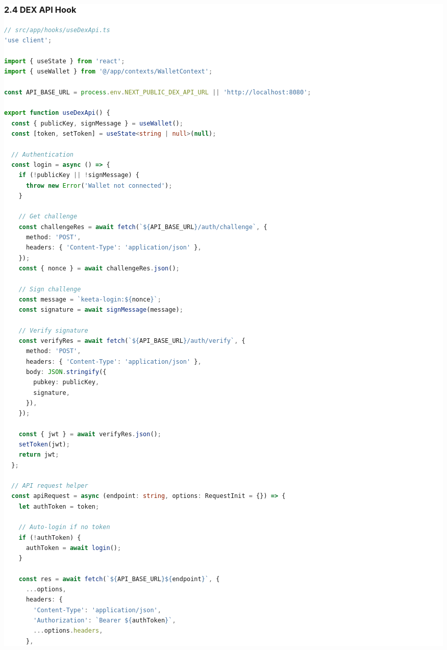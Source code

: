 
### 2.4 DEX API Hook

```typescript
// src/app/hooks/useDexApi.ts
'use client';

import { useState } from 'react';
import { useWallet } from '@/app/contexts/WalletContext';

const API_BASE_URL = process.env.NEXT_PUBLIC_DEX_API_URL || 'http://localhost:8080';

export function useDexApi() {
  const { publicKey, signMessage } = useWallet();
  const [token, setToken] = useState<string | null>(null);
  
  // Authentication
  const login = async () => {
    if (!publicKey || !signMessage) {
      throw new Error('Wallet not connected');
    }
    
    // Get challenge
    const challengeRes = await fetch(`${API_BASE_URL}/auth/challenge`, {
      method: 'POST',
      headers: { 'Content-Type': 'application/json' },
    });
    const { nonce } = await challengeRes.json();
    
    // Sign challenge
    const message = `keeta-login:${nonce}`;
    const signature = await signMessage(message);
    
    // Verify signature
    const verifyRes = await fetch(`${API_BASE_URL}/auth/verify`, {
      method: 'POST',
      headers: { 'Content-Type': 'application/json' },
      body: JSON.stringify({
        pubkey: publicKey,
        signature,
      }),
    });
    
    const { jwt } = await verifyRes.json();
    setToken(jwt);
    return jwt;
  };
  
  // API request helper
  const apiRequest = async (endpoint: string, options: RequestInit = {}) => {
    let authToken = token;
    
    // Auto-login if no token
    if (!authToken) {
      authToken = await login();
    }
    
    const res = await fetch(`${API_BASE_URL}${endpoint}`, {
      ...options,
      headers: {
        'Content-Type': 'application/json',
        'Authorization': `Bearer ${authToken}`,
        ...options.headers,
      },
```